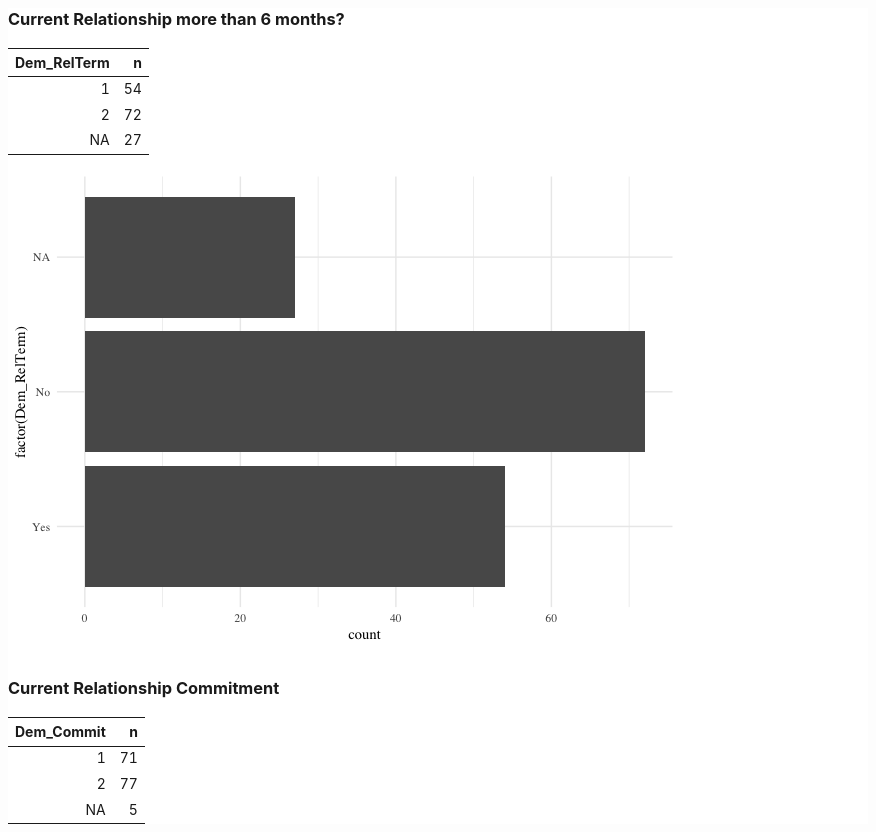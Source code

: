 
### Current Relationship more than 6 months?

|  Dem\_RelTerm|    n|
|-------------:|----:|
|             1|   54|
|             2|   72|
|            NA|   27|

![](EDA_survey_files/figure-markdown_github/unnamed-chunk-20-1.png)

### Current Relationship Commitment

|  Dem\_Commit|    n|
|------------:|----:|
|            1|   71|
|            2|   77|
|           NA|    5|
